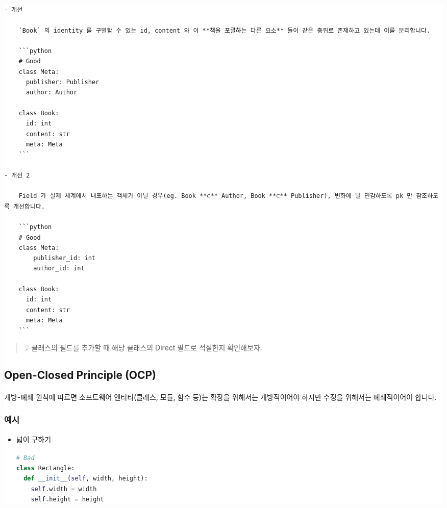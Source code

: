     - 개선
        
        `Book` 의 identity 를 구별할 수 있는 id, content 와 이 **책을 포괄하는 다른 요소** 들이 같은 층위로 존재하고 있는데 이를 분리합니다.
        
        ```python
        # Good
        class Meta:
          publisher: Publisher
          author: Author
        
        class Book:
          id: int
          content: str
          meta: Meta
        ```
        
    - 개선 2
        
        Field 가 실제 세계에서 내포하는 객체가 아닐 경우(eg. Book **⊂** Author, Book **⊂** Publisher), 변화에 덜 민감하도록 pk 만 참조하도록 개선합니다.
        
        ```python
        # Good
        class Meta:
        	publisher_id: int
        	author_id: int
        
        class Book:
          id: int
          content: str
          meta: Meta
        ```


> 💡 클래스의 필드를 추가할 때 해당 클래스의 Direct 필드로 적절한지 확인해보자.

## Open-Closed Principle (OCP)

개방-폐쇄 원칙에 따르면 소프트웨어 엔티티(클래스, 모듈, 함수 등)는 확장을 위해서는 개방적이어야 하지만 수정을 위해서는 폐쇄적이어야 합니다.

### 예시

- 넓이 구하기
    
    ```python
    # Bad
    class Rectangle:
      def __init__(self, width, height):
        self.width = width
        self.height = height
    